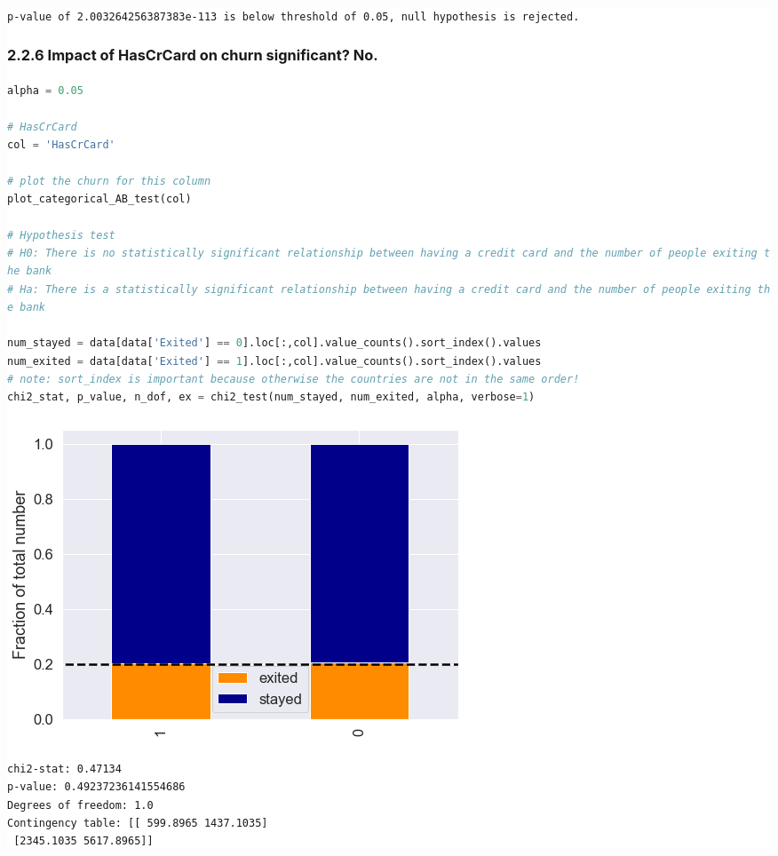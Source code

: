    p-value of 2.003264256387383e-113 is below threshold of 0.05, null hypothesis is rejected.
    


### 2.2.6 Impact of HasCrCard on churn significant? No.


```python
alpha = 0.05

# HasCrCard
col = 'HasCrCard'

# plot the churn for this column
plot_categorical_AB_test(col)

# Hypothesis test
# H0: There is no statistically significant relationship between having a credit card and the number of people exiting the bank
# Ha: There is a statistically significant relationship between having a credit card and the number of people exiting the bank

num_stayed = data[data['Exited'] == 0].loc[:,col].value_counts().sort_index().values
num_exited = data[data['Exited'] == 1].loc[:,col].value_counts().sort_index().values
# note: sort_index is important because otherwise the countries are not in the same order!
chi2_stat, p_value, n_dof, ex = chi2_test(num_stayed, num_exited, alpha, verbose=1)
```


![png](output_30_0.png)


    chi2-stat: 0.47134
    p-value: 0.49237236141554686
    Degrees of freedom: 1.0
    Contingency table: [[ 599.8965 1437.1035]
     [2345.1035 5617.8965]]
    